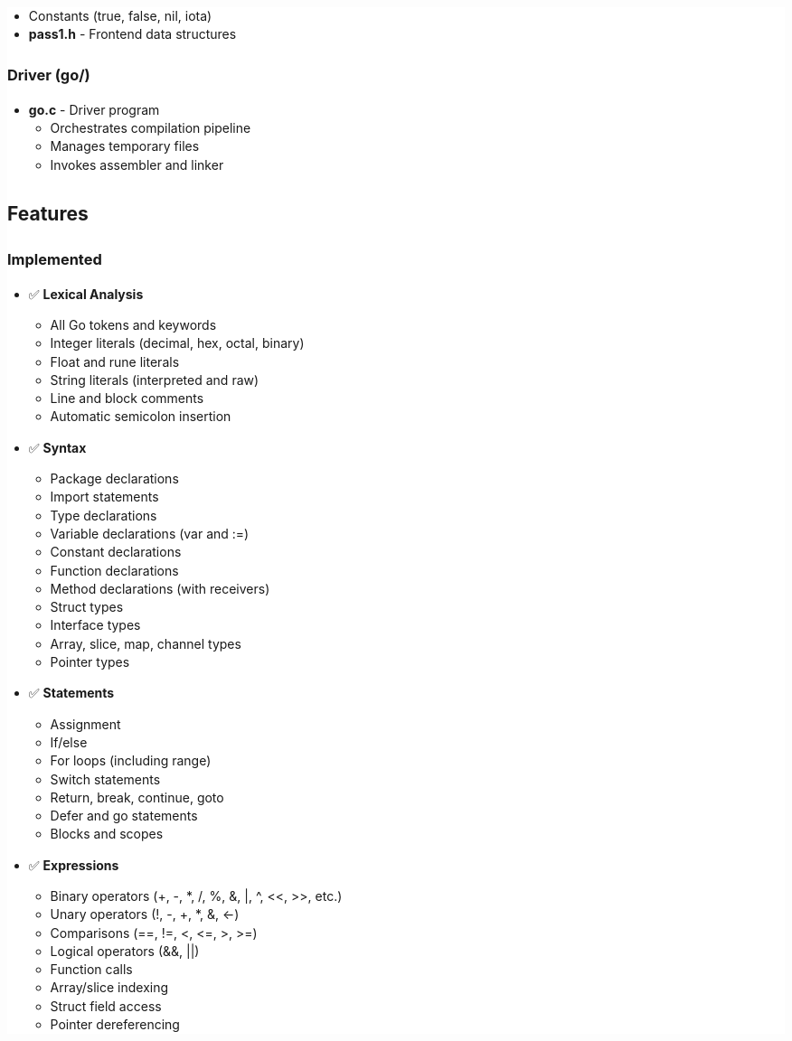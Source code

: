   - Constants (true, false, nil, iota)
- **pass1.h** - Frontend data structures

### Driver (go/)

- **go.c** - Driver program
  - Orchestrates compilation pipeline
  - Manages temporary files
  - Invokes assembler and linker

## Features

### Implemented

- ✅ **Lexical Analysis**
  - All Go tokens and keywords
  - Integer literals (decimal, hex, octal, binary)
  - Float and rune literals
  - String literals (interpreted and raw)
  - Line and block comments
  - Automatic semicolon insertion

- ✅ **Syntax**
  - Package declarations
  - Import statements
  - Type declarations
  - Variable declarations (var and :=)
  - Constant declarations
  - Function declarations
  - Method declarations (with receivers)
  - Struct types
  - Interface types
  - Array, slice, map, channel types
  - Pointer types

- ✅ **Statements**
  - Assignment
  - If/else
  - For loops (including range)
  - Switch statements
  - Return, break, continue, goto
  - Defer and go statements
  - Blocks and scopes

- ✅ **Expressions**
  - Binary operators (+, -, *, /, %, &, |, ^, <<, >>, etc.)
  - Unary operators (!, -, +, *, &, <-)
  - Comparisons (==, !=, <, <=, >, >=)
  - Logical operators (&&, ||)
  - Function calls
  - Array/slice indexing
  - Struct field access
  - Pointer dereferencing
